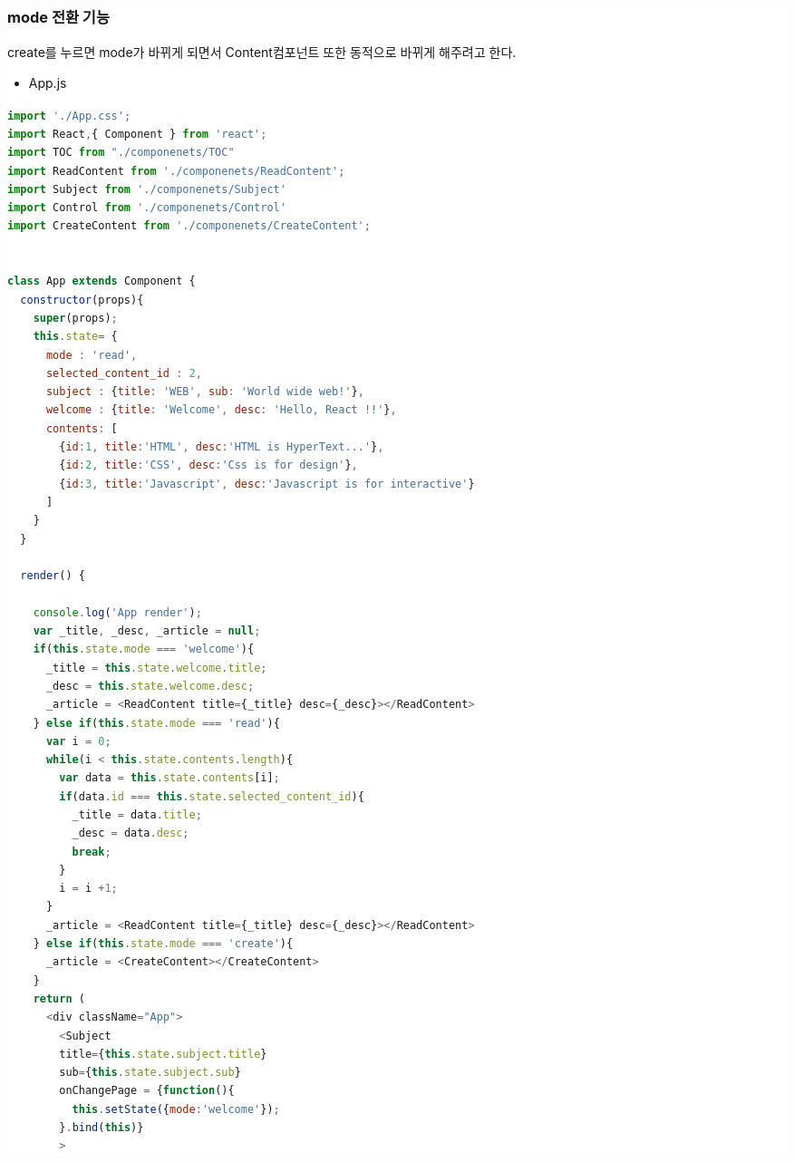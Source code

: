 ### mode 전환 기능

create를 누르면 mode가 바뀌게 되면서 Content컴포넌트 또한 동적으로 바뀌게 해주려고 한다.

* App.js

```javascript
import './App.css';
import React,{ Component } from 'react';
import TOC from "./componenets/TOC"
import ReadContent from './componenets/ReadContent';
import Subject from './componenets/Subject'
import Control from './componenets/Control'
import CreateContent from './componenets/CreateContent';


class App extends Component {
  constructor(props){
    super(props);
    this.state= {
      mode : 'read',
      selected_content_id : 2,
      subject : {title: 'WEB', sub: 'World wide web!'},
      welcome : {title: 'Welcome', desc: 'Hello, React !!'},
      contents: [
        {id:1, title:'HTML', desc:'HTML is HyperText...'},
        {id:2, title:'CSS', desc:'Css is for design'},
        {id:3, title:'Javascript', desc:'Javascript is for interactive'}
      ]
    }
  }

  render() {
    
    console.log('App render');
    var _title, _desc, _article = null;
    if(this.state.mode === 'welcome'){
      _title = this.state.welcome.title;
      _desc = this.state.welcome.desc;
      _article = <ReadContent title={_title} desc={_desc}></ReadContent>
    } else if(this.state.mode === 'read'){
      var i = 0;
      while(i < this.state.contents.length){
        var data = this.state.contents[i];
        if(data.id === this.state.selected_content_id){
          _title = data.title;
          _desc = data.desc;
          break;
        }
        i = i +1;
      }
      _article = <ReadContent title={_title} desc={_desc}></ReadContent>
    } else if(this.state.mode === 'create'){
      _article = <CreateContent></CreateContent>
    }
    return (
      <div className="App">
        <Subject
        title={this.state.subject.title}
        sub={this.state.subject.sub}
        onChangePage = {function(){
          this.setState({mode:'welcome'});
        }.bind(this)}
        >
```